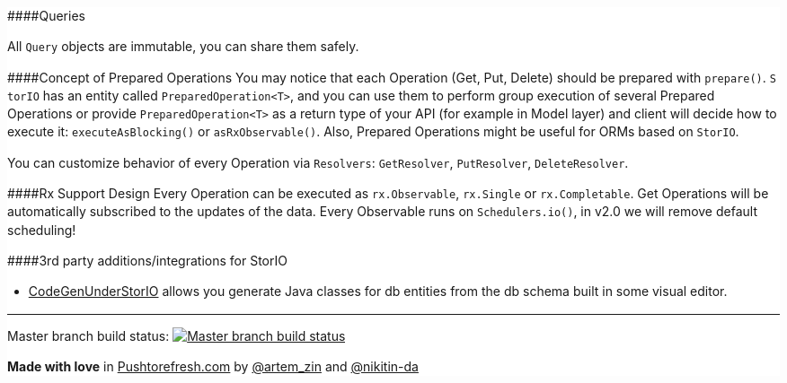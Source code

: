 ####Queries

All `Query` objects are immutable, you can share them safely.

####Concept of Prepared Operations
You may notice that each Operation (Get, Put, Delete) should be prepared with `prepare()`. `StorIO` has an entity called `PreparedOperation<T>`, and you can use them to perform group execution of several Prepared Operations or provide `PreparedOperation<T>` as a return type of your API (for example in Model layer) and client will decide how to execute it: `executeAsBlocking()` or `asRxObservable()`. Also, Prepared Operations might be useful for ORMs based on `StorIO`.

You can customize behavior of every Operation via `Resolvers`: `GetResolver`, `PutResolver`, `DeleteResolver`.

####Rx Support Design
Every Operation can be executed as `rx.Observable`, `rx.Single` or `rx.Completable`. Get Operations will be automatically subscribed to the updates of the data.
Every Observable runs on `Schedulers.io()`, in v2.0 we will remove default scheduling!

####3rd party additions/integrations for StorIO

* [CodeGenUnderStorIO](https://github.com/shivan42/CodeGenUnderStorIO) allows you generate Java classes for db entities from the db schema built in some visual editor.

----
Master branch build status: [![Master branch build status](https://travis-ci.org/pushtorefresh/storio.svg?branch=master)](https://travis-ci.org/pushtorefresh/storio)


**Made with love** in [Pushtorefresh.com](https://pushtorefresh.com) by [@artem_zin](https://twitter.com/artem_zin) and [@nikitin-da](https://github.com/nikitin-da)
